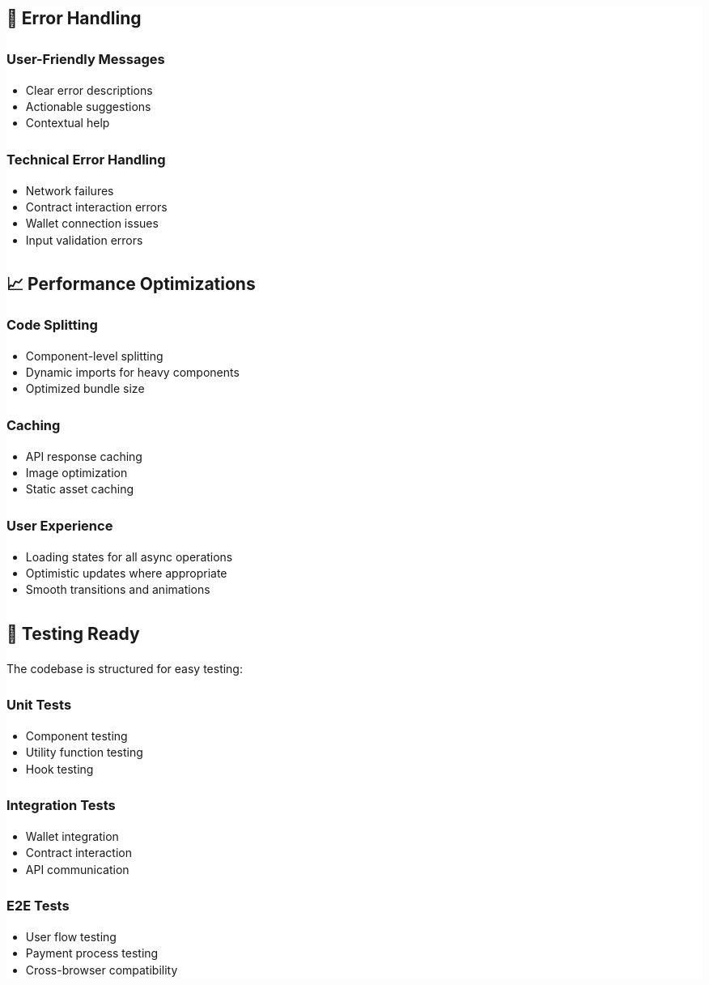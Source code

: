 ## 🚨 Error Handling

### User-Friendly Messages
- Clear error descriptions
- Actionable suggestions
- Contextual help

### Technical Error Handling
- Network failures
- Contract interaction errors
- Wallet connection issues
- Input validation errors

## 📈 Performance Optimizations

### Code Splitting
- Component-level splitting
- Dynamic imports for heavy components
- Optimized bundle size

### Caching
- API response caching
- Image optimization
- Static asset caching

### User Experience
- Loading states for all async operations
- Optimistic updates where appropriate
- Smooth transitions and animations

## 🧪 Testing Ready

The codebase is structured for easy testing:

### Unit Tests
- Component testing
- Utility function testing
- Hook testing

### Integration Tests
- Wallet integration
- Contract interaction
- API communication

### E2E Tests
- User flow testing
- Payment process testing
- Cross-browser compatibility

